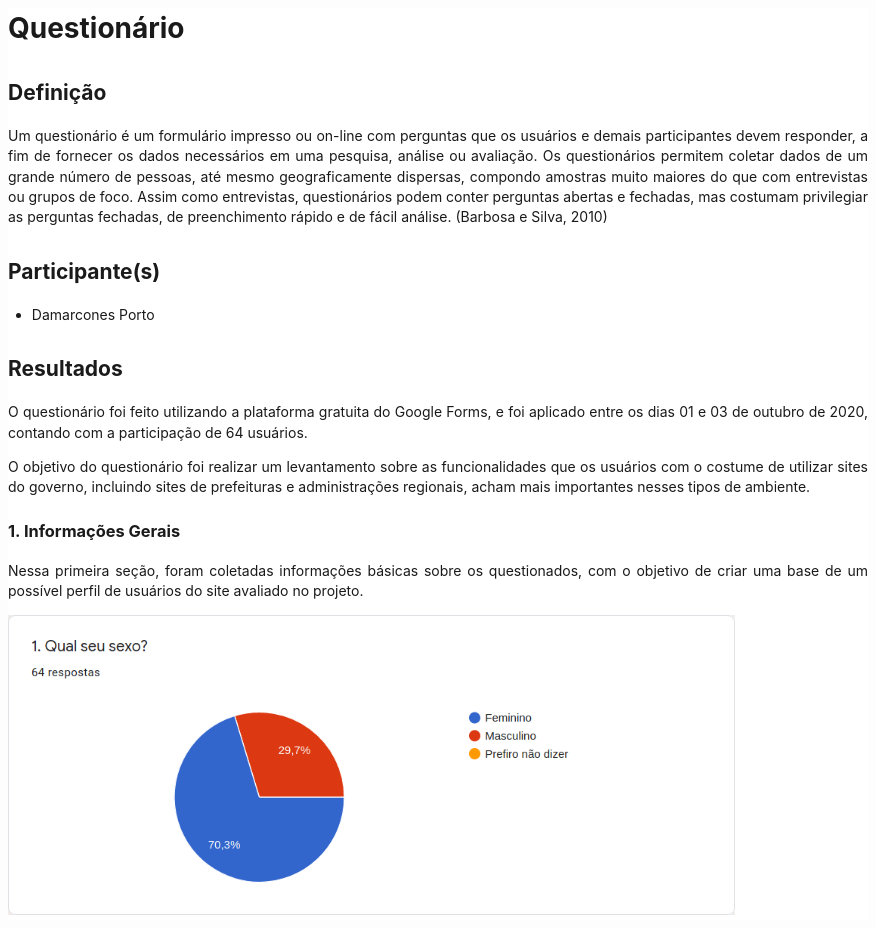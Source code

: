 # Questionário

## Definição

<p align = "justify">Um questionário é um formulário impresso ou on-line com perguntas que os usuários e demais participantes devem responder, a fim de fornecer os dados necessários em uma pesquisa, análise ou avaliação. Os questionários permitem coletar dados de um grande número de pessoas, até mesmo geograficamente dispersas, compondo amostras muito maiores do que com entrevistas ou grupos de foco. Assim como entrevistas, questionários podem conter perguntas abertas e fechadas, mas costumam privilegiar as perguntas fechadas, de preenchimento rápido e de fácil análise. (Barbosa e Silva, 2010)</p>


## Participante(s)

- Damarcones Porto

## Resultados

<p align = "justify">O questionário foi feito utilizando a plataforma gratuita do Google Forms, e foi aplicado entre os dias 01 e 03 de outubro de 2020, contando com a participação de 64 usuários.</p>

<p align = "justify">O objetivo do questionário foi realizar um levantamento sobre as funcionalidades que os usuários com o costume de utilizar sites do governo, incluindo sites de prefeituras e administrações regionais, acham mais importantes nesses tipos de ambiente.</p>


### 1. Informações Gerais

<div><p align = "justify">
Nessa primeira seção, foram coletadas informações básicas sobre os questionados, com o objetivo de criar uma base de um possível perfil de usuários do site avaliado no projeto.
</p>
</div>

<div class="toolgrid">
	<div>
        <img height="300px" src="../../imagens/questionario/1.png"> 
    </div>
</div>
